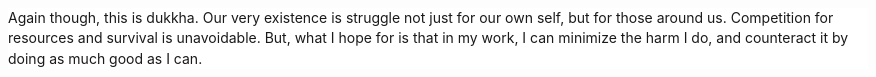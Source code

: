 Again though, this is dukkha.  Our very existence is struggle not just for our own self, but for
those around us.  Competition for resources and survival is unavoidable.  But, what I hope for is
that in my work, I can minimize the harm I do, and counteract it by doing as much good as I can.




[-rare-earth]: https://e360.yale.edu/features/a_scarcity_of_rare_metals_is_hindering_green_technologies
[-wu-wei]: https://www.learnreligions.com/wu-wei-the-action-of-non-action-3183209
[-faith-mind]: https://www.age-of-the-sage.org/buddhism/third_patriarch_zen.html
[-environ]: https://www.ecowatch.com/netflix-bad-for-environment-2639174138.html


